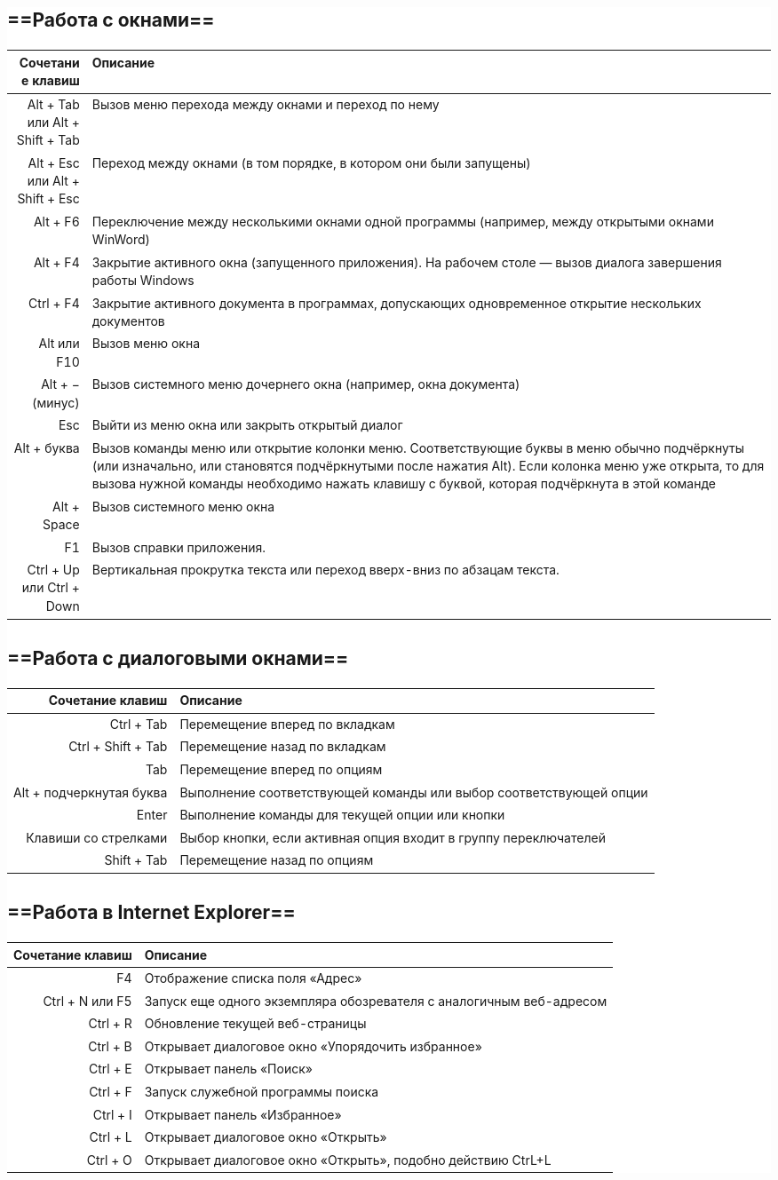 ## ==Работа с окнами==

|Сочетание клавиш	|Описание|
|------------------------------:|:--------------------------|
|Alt + Tab или Alt + Shift + Tab	|Вызов меню перехода между окнами и переход по нему|
|Alt + Esc или Alt + Shift + Esc	|Переход между окнами (в том порядке, в котором они были запущены)|
|Alt + F6	 |Переключение между несколькими окнами одной программы (например, между открытыми окнами WinWord)|
|Alt + F4	|Закрытие активного окна (запущенного приложения). На рабочем столе — вызов диалога завершения работы Windows|
|Ctrl + F4	 |Закрытие активного документа в программах, допускающих одновременное открытие нескольких документов|
|Alt или F10	|Вызов меню окна|
|Alt + − (минус)	|Вызов системного меню дочернего окна (например, окна документа)|
|Esc	|Выйти из меню окна или закрыть открытый диалог|
|Alt + буква	|Вызов команды меню или открытие колонки меню. Соответствующие буквы в меню обычно подчёркнуты (или изначально, или становятся подчёркнутыми после нажатия Alt). Если колонка меню уже открыта, то для вызова нужной команды необходимо нажать клавишу с буквой, которая подчёркнута в этой команде|
|Alt + Space	|Вызов системного меню окна|
|F1	|Вызов справки приложения.|
|Ctrl + Up или Ctrl + Down	|Вертикальная прокрутка текста или переход вверх-вниз по абзацам текста.|

## ==Работа с диалоговыми окнами==

|Сочетание клавиш	|Описание|
|---------------------:|:-------------------|
|Ctrl + Tab	|Перемещение вперед по вкладкам|
|Ctrl + Shift + Tab	|Перемещение назад по вкладкам|
|Tab	|Перемещение вперед по опциям|
|Alt + подчеркнутая буква	|Выполнение соответствующей команды или выбор соответствующей опции|
|Enter	|Выполнение команды для текущей опции или кнопки|
|Клавиши со стрелками	|Выбор кнопки, если активная опция входит в группу переключателей|
|Shift + Tab	|Перемещение назад по опциям|

## ==Работа в Internet Explorer==

|Сочетание клавиш	|Описание|
|--------------------------:|:---------------------|
|F4|	Отображение списка поля «Адрес»|
|Ctrl + N или F5	|Запуск еще одного экземпляра обозревателя с аналогичным веб-адресом|
|Ctrl + R	|Обновление текущей веб-страницы|
|Ctrl + B	|Открывает диалоговое окно «Упорядочить избранное»|
|Ctrl + E	|Открывает панель «Поиск»|
|Ctrl + F	|Запуск служебной программы поиска|
|Ctrl + I	|Открывает панель «Избранное»|
|Ctrl + L	|Открывает диалоговое окно «Открыть»|
|Ctrl + O	|Открывает диалоговое окно «Открыть», подобно действию CtrL+L|